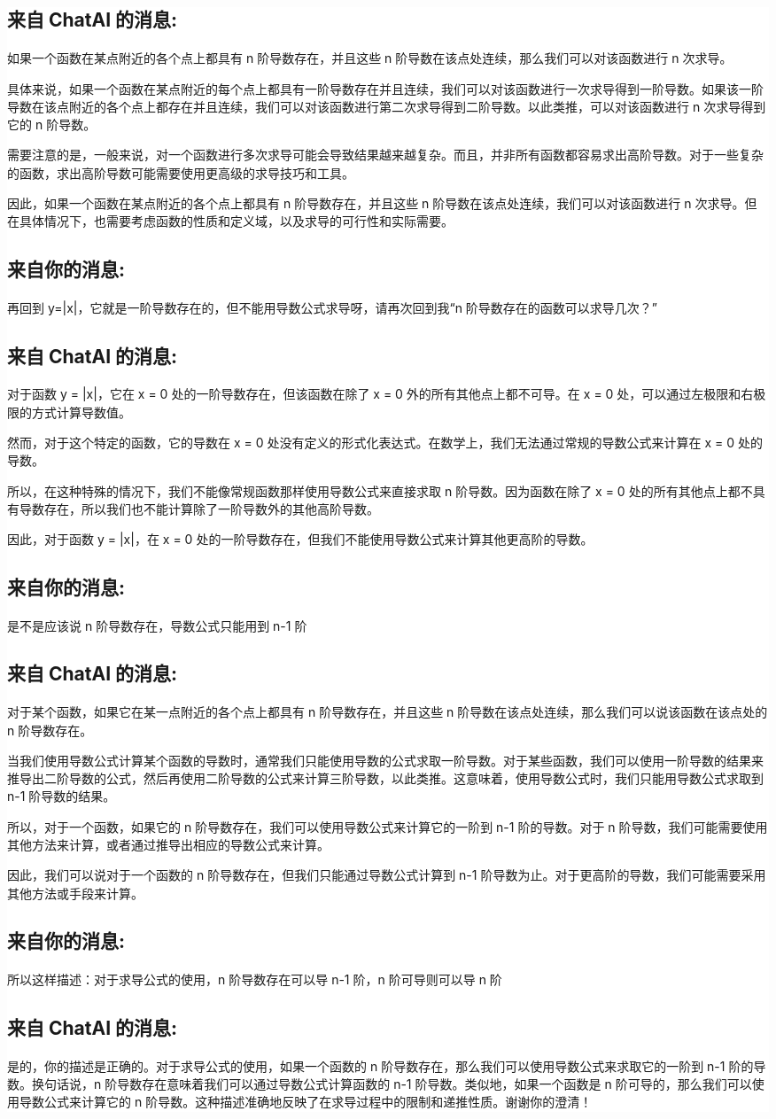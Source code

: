 ## 来自 ChatAI 的消息:
如果一个函数在某点附近的各个点上都具有 n 阶导数存在，并且这些 n 阶导数在该点处连续，那么我们可以对该函数进行 n 次求导。

具体来说，如果一个函数在某点附近的每个点上都具有一阶导数存在并且连续，我们可以对该函数进行一次求导得到一阶导数。如果该一阶导数在该点附近的各个点上都存在并且连续，我们可以对该函数进行第二次求导得到二阶导数。以此类推，可以对该函数进行 n 次求导得到它的 n 阶导数。

需要注意的是，一般来说，对一个函数进行多次求导可能会导致结果越来越复杂。而且，并非所有函数都容易求出高阶导数。对于一些复杂的函数，求出高阶导数可能需要使用更高级的求导技巧和工具。

因此，如果一个函数在某点附近的各个点上都具有 n 阶导数存在，并且这些 n 阶导数在该点处连续，我们可以对该函数进行 n 次求导。但在具体情况下，也需要考虑函数的性质和定义域，以及求导的可行性和实际需要。

## 来自你的消息:
再回到 y=|x|，它就是一阶导数存在的，但不能用导数公式求导呀，请再次回到我“n 阶导数存在的函数可以求导几次？”

## 来自 ChatAI 的消息:
对于函数 y = |x|，它在 x = 0 处的一阶导数存在，但该函数在除了 x = 0 外的所有其他点上都不可导。在 x = 0 处，可以通过左极限和右极限的方式计算导数值。

然而，对于这个特定的函数，它的导数在 x = 0 处没有定义的形式化表达式。在数学上，我们无法通过常规的导数公式来计算在 x = 0 处的导数。

所以，在这种特殊的情况下，我们不能像常规函数那样使用导数公式来直接求取 n 阶导数。因为函数在除了 x = 0 处的所有其他点上都不具有导数存在，所以我们也不能计算除了一阶导数外的其他高阶导数。

因此，对于函数 y = |x|，在 x = 0 处的一阶导数存在，但我们不能使用导数公式来计算其他更高阶的导数。

## 来自你的消息:
是不是应该说 n 阶导数存在，导数公式只能用到 n-1 阶

## 来自 ChatAI 的消息:
对于某个函数，如果它在某一点附近的各个点上都具有 n 阶导数存在，并且这些 n 阶导数在该点处连续，那么我们可以说该函数在该点处的 n 阶导数存在。

当我们使用导数公式计算某个函数的导数时，通常我们只能使用导数的公式求取一阶导数。对于某些函数，我们可以使用一阶导数的结果来推导出二阶导数的公式，然后再使用二阶导数的公式来计算三阶导数，以此类推。这意味着，使用导数公式时，我们只能用导数公式求取到 n-1 阶导数的结果。

所以，对于一个函数，如果它的 n 阶导数存在，我们可以使用导数公式来计算它的一阶到 n-1 阶的导数。对于 n 阶导数，我们可能需要使用其他方法来计算，或者通过推导出相应的导数公式来计算。

因此，我们可以说对于一个函数的 n 阶导数存在，但我们只能通过导数公式计算到 n-1 阶导数为止。对于更高阶的导数，我们可能需要采用其他方法或手段来计算。

## 来自你的消息:
所以这样描述：对于求导公式的使用，n 阶导数存在可以导 n-1 阶，n 阶可导则可以导 n 阶

## 来自 ChatAI 的消息:
是的，你的描述是正确的。对于求导公式的使用，如果一个函数的 n 阶导数存在，那么我们可以使用导数公式来求取它的一阶到 n-1 阶的导数。换句话说，n 阶导数存在意味着我们可以通过导数公式计算函数的 n-1 阶导数。类似地，如果一个函数是 n 阶可导的，那么我们可以使用导数公式来计算它的 n 阶导数。这种描述准确地反映了在求导过程中的限制和递推性质。谢谢你的澄清！

